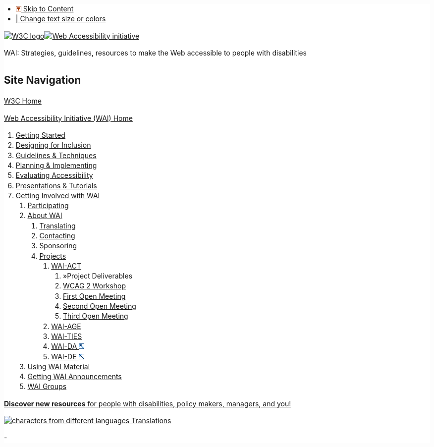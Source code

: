 -   [![](/Icons/downinpage.png) Skip to Content](#skip)
-   [| Change text size or colors](/WAI/changedesign.html)

[![W3C logo](http://www.w3.org/Icons/w3c_home)](http://www.w3.org/ "W3C Home")[![Web Accessibility initiative](http://www.w3.org/WAI/images/wai-temp)](http://www.w3.org/WAI/ "WAI Home")

WAI: Strategies, guidelines, resources to make the Web accessible to people with disabilities

Site Navigation
---------------

[W3C Home](http://www.w3.org/)

[Web Accessibility Initiative (WAI) Home](/WAI/)

1.  [Getting Started](../gettingstarted/Overview.html)
2.  [Designing for Inclusion](../users/Overview.html)
3.  [Guidelines & Techniques](../guid-tech.html)
4.  [Planning & Implementing](../managing.html)
5.  [Evaluating Accessibility](../eval/Overview.html)
6.  [Presentations & Tutorials](../train.html)
7.  [Getting Involved with WAI](../about-links.html)
    1.  [Participating](../participation.html)
    2.  [About WAI](../about.html)
        1.  [Translating](../translation.html)
        2.  [Contacting](../contacts.html)
        3.  [Sponsoring](../Sponsor.html)
        4.  [Projects](../about/projects.html)
            1.  [WAI-ACT](./Overview.html)
                1.  <span id="current-node"><span class="label"><span id="current-icon">»</span>Project Deliverables</span></span>
                2.  [WCAG 2 Workshop](workshop)
                3.  [First Open Meeting](meeting1)
                4.  [Second Open Meeting](meeting2)
                5.  [Third Open Meeting](meeting3)
            2.  [WAI-AGE](../WAI-AGE/Overview.html)
            3.  [WAI-TIES](../TIES/Overview.html)
            4.  [WAI-DA ![different format](/Icons/tr.png)](/WAI/WAIDA/)
            5.  [WAI-DE ![different format](/Icons/tr.png)](/WAI/TIDE/FR2.htm)
    3.  [Using WAI Material](../about/usingWAImaterial.html)
    4.  [Getting WAI Announcements](../about/announcements.php)
    5.  [WAI Groups](../groups.html)

[**<span class="underline">Discover new resources</span>** for people with disabilities, policy makers, managers, and you!](http://www.w3.org/WAI/yourWAI)

[![characters from different languages](http://www.w3.org/WAI/images/translations-med-1) Translations](http://www.w3.org/WAI/wai-translations)

<span id="skip">-</span>
